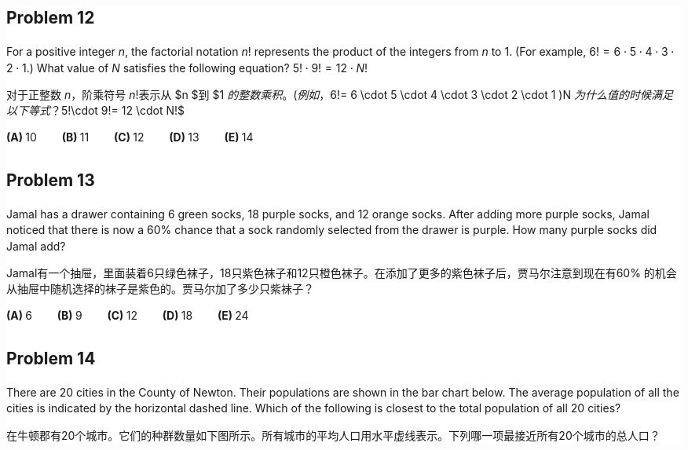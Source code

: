 

## Problem 12

For a positive integer $n,$ the factorial notation $n!$ represents the product of the integers from $n$ to $1$. (For example, $6! = 6 \cdot 5 \cdot 4 \cdot 3 \cdot 2 \cdot 1$.) What value of $N$ satisfies the following equation?  $5! \cdot 9! = 12 \cdot N!$

对于正整数 $n，$阶乘符号 $n!$表示从 $n $到 $1 $的整数乘积。(例如，$6!= 6 \cdot 5 \cdot 4 \cdot 3 \cdot 2 \cdot 1 $)$N $为什么值的时候满足以下等式？$5!\cdot 9!= 12 \cdot N!$

$\textbf{(A) }10 \qquad \textbf{(B) }11 \qquad \textbf{(C) }12 \qquad \textbf{(D) }13 \qquad \textbf{(E) }14$



## Problem 13

Jamal has a drawer containing $6$ green socks, $18$ purple socks, and $12$ orange socks. After adding more purple socks, Jamal noticed that there is now a $60\%$ chance that a sock randomly selected from the drawer is purple. How many purple socks did Jamal add?

Jamal有一个抽屉，里面装着6只绿色袜子，18只紫色袜子和12只橙色袜子。在添加了更多的紫色袜子后，贾马尔注意到现在有60% 的机会从抽屉中随机选择的袜子是紫色的。贾马尔加了多少只紫袜子？

$\textbf{(A) }6 \qquad \textbf{(B) }9 \qquad \textbf{(C) }12 \qquad \textbf{(D) }18 \qquad \textbf{(E) }24$



## Problem 14

There are $20$ cities in the County of Newton. Their populations are shown in the bar chart below. The average population of all the cities is indicated by the horizontal dashed line. Which of the following is closest to the total population of all $20$ cities?

在牛顿郡有20个城市。它们的种群数量如下图所示。所有城市的平均人口用水平虚线表示。下列哪一项最接近所有20个城市的总人口？

